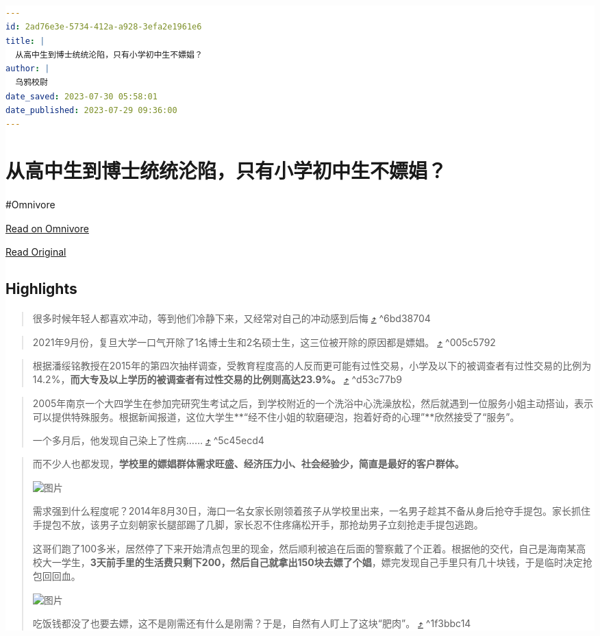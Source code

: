 ```yaml
---
id: 2ad76e3e-5734-412a-a928-3efa2e1961e6
title: |
  从高中生到博士统统沦陷，只有小学初中生不嫖娼？
author: |
  乌鸦校尉
date_saved: 2023-07-30 05:58:01
date_published: 2023-07-29 09:36:00
---
```


# 从高中生到博士统统沦陷，只有小学初中生不嫖娼？
#Omnivore

[Read on Omnivore](https://omnivore.app/me/-189a63bc1d6)

[Read Original](https://mp.weixin.qq.com/s/L8aeOSPRlszTHkMPxxs7Rg)

## Highlights

> 很多时候年轻人都喜欢冲动，等到他们冷静下来，又经常对自己的冲动感到后悔 [⤴️](https://omnivore.app/me/-189a63bc1d6#6bd38704-f1bf-4c59-b646-75320161664b)  ^6bd38704

> 2021年9月份，复旦大学一口气开除了1名博士生和2名硕士生，这三位被开除的原因都是嫖娼。 [⤴️](https://omnivore.app/me/-189a63bc1d6#005c5792-6308-457b-b164-9061dff9a166)  ^005c5792

> 根据潘绥铭教授在2015年的第四次抽样调查，受教育程度高的人反而更可能有过性交易，小学及以下的被调查者有过性交易的比例为14.2%，**而大专及以上学历的被调查者有过性交易的比例则高达23.9%。** [⤴️](https://omnivore.app/me/-189a63bc1d6#d53c77b9-4ac5-482d-874f-7155073eb650)  ^d53c77b9

> 2005年南京一个大四学生在参加完研究生考试之后，到学校附近的一个洗浴中心洗澡放松，然后就遇到一位服务小姐主动搭讪，表示可以提供特殊服务。根据新闻报道，这位大学生**“经不住小姐的软磨硬泡，抱着好奇的心理”**欣然接受了“服务”。
> 
> 一个多月后，他发现自己染上了性病…… [⤴️](https://omnivore.app/me/-189a63bc1d6#5c45ecd4-99a6-402b-8d85-92b281748ee8)  ^5c45ecd4

> 而不少人也都发现，**学校里的嫖娼群体需求旺盛、经济压力小、社会经验少，简直是最好的客户群体。**
> 
> ![图片](https://proxy-prod.omnivore-image-cache.app/0x0,sxT1opvbhtlu4YkvB2nGj2IWqw7LvSw5b1Ads39dhYd4/https://mmbiz.qpic.cn/sz_mmbiz_png/okzwhb5Yx5JMw8p1uwP4YU7icibuicOE0xVDeW8tpx4Z9HL4rcxfZufy0icHzem0MNRAJXWMBY5c9icIegSRH0tZjqQ/640?wx_fmt=png)
> 
> 需求强到什么程度呢？2014年8月30日，海口一名女家长刚领着孩子从学校里出来，一名男子趁其不备从身后抢夺手提包。家长抓住手提包不放，该男子立刻朝家长腿部踢了几脚，家长忍不住疼痛松开手，那抢劫男子立刻抢走手提包逃跑。
> 
> 这哥们跑了100多米，居然停了下来开始清点包里的现金，然后顺利被追在后面的警察戴了个正着。根据他的交代，自己是海南某高校大一学生，**3天前手里的生活费只剩下200，然后自己就拿出150块去嫖了个娼**，嫖完发现自己手里只有几十块钱，于是临时决定抢包回回血。
> 
> ![图片](https://proxy-prod.omnivore-image-cache.app/0x0,sG0cAcbC5LPR58msuJYrJjhI-FRyUgBiUrfiPxkYTjko/https://mmbiz.qpic.cn/sz_mmbiz_png/HHUzXz5JVOBDmqFPPRhRdRzpdpSibsHfZIia43PhUEh3zVEIY8CgmY9xgckInmzIbiaZvoBwaTiaWm1wI6nFTuibD8g/640?wx_fmt=png)
> 
> 吃饭钱都没了也要去嫖，这不是刚需还有什么是刚需？于是，自然有人盯上了这块“肥肉”。 [⤴️](https://omnivore.app/me/-189a63bc1d6#1f3bbc14-2082-424e-987e-752b4e1e97d0)  ^1f3bbc14
